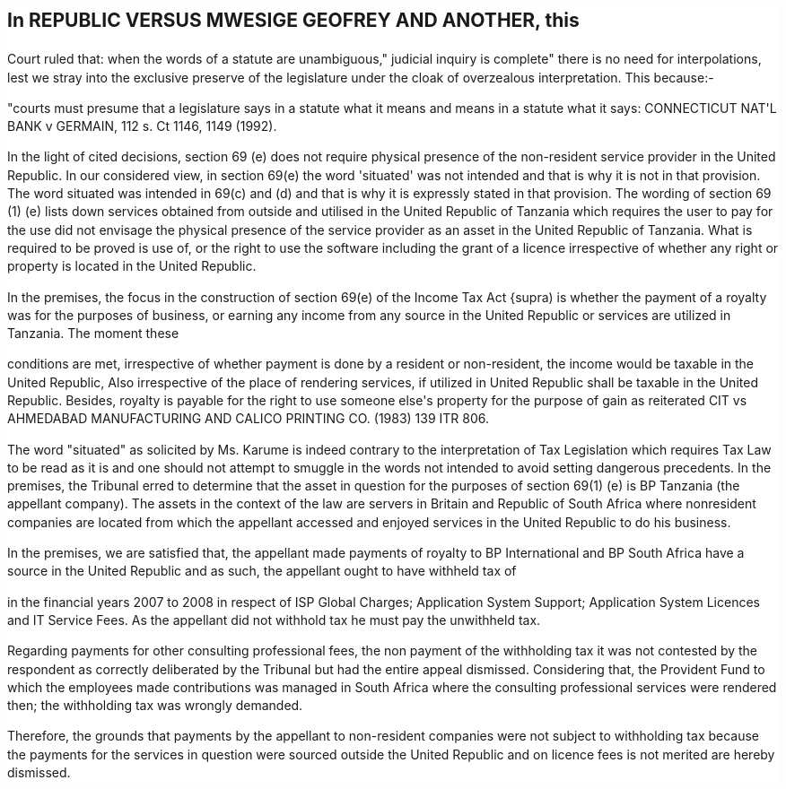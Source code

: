 ## In REPUBLIC  VERSUS  MWESIGE  GEOFREY AND  ANOTHER, this

Court ruled that:  when the words of a statute are unambiguous," judicial inquiry is complete" there is no need for interpolations, lest we stray into the exclusive  preserve of the  legislature  under the  cloak of overzealous interpretation. This because:-

"courts must presume that a legislature says in a statute  what it means  and  means  in  a  statute  what  it  says: CONNECTICUT NAT'L BANK v GERMAIN, 112 s. Ct 1146, 1149 (1992).

In  the  light  of cited  decisions,  section  69  (e)  does  not  require  physical presence of the  non-resident service provider in the United  Republic.  In our  considered  view,  in  section  69(e)  the  word 'situated' was  not intended  and  that  is  why  it  is  not  in  that  provision.  The  word  situated was  intended  in  69(c)  and  (d)  and  that  is why  it  is  expressly  stated  in that  provision.  The  wording  of  section  69  (1)  (e)  lists  down  services obtained  from  outside  and  utilised  in  the  United  Republic  of Tanzania which requires the user to pay for the use did  not envisage the physical presence  of the  service  provider  as  an  asset  in  the  United  Republic  of Tanzania. What is required to be proved is use of, or the right to use the software  including  the  grant  of  a  licence  irrespective  of  whether  any right or property is located in the United Republic.

In  the  premises,  the  focus  in  the  construction  of  section  69(e)  of the Income Tax Act {supra) is whether the payment of a royalty was for the purposes  of  business,  or  earning  any  income  from  any  source  in  the United  Republic or services are  utilized  in Tanzania.  The  moment these

conditions  are met, irrespective  of  whether  payment  is  done  by  a resident  or  non-resident,  the  income  would  be  taxable  in  the  United Republic, Also irrespective of the place of rendering services, if utilized in United  Republic shall  be taxable in the  United  Republic.  Besides,  royalty is payable for the right to use someone else's property for the purpose of gain  as  reiterated CIT  vs  AHMEDABAD  MANUFACTURING  AND CALICO PRINTING CO. (1983) 139 ITR 806.

The word "situated" as  solicited  by  Ms.  Karume  is  indeed  contrary to the  interpretation  of Tax  Legislation  which  requires Tax  Law to  be  read as it is and one should not attempt to smuggle in the words not intended to  avoid  setting  dangerous  precedents.  In  the  premises,  the  Tribunal erred to determine that the asset in question for the purposes of section 69(1)  (e)  is  BP  Tanzania  (the  appellant  company).  The  assets  in  the context  of the  law  are  servers  in  Britain  and  Republic  of  South  Africa where  nonresident  companies  are  located  from  which  the  appellant accessed and enjoyed services in the United Republic to do his business.

In  the  premises,  we are satisfied  that,  the appellant made  payments of royalty  to  BP  International  and  BP  South  Africa  have  a  source  in  the United Republic and as such, the appellant ought to have withheld tax of

in  the  financial  years  2007  to  2008  in  respect  of  ISP  Global  Charges; Application  System Support; Application System  Licences and IT Service Fees.  As the appellant did  not withhold tax he must pay the unwithheld tax.

Regarding  payments  for  other  consulting  professional  fees,  the  non­ payment of the withholding tax it was not contested  by the respondent as  correctly  deliberated by  the  Tribunal but  had  the  entire  appeal dismissed.  Considering that, the Provident Fund to which the employees made contributions was  managed  in  South  Africa  where the  consulting professional services  were rendered  then; the  withholding  tax  was wrongly demanded.

Therefore,  the grounds that payments  by the appellant to  non-resident companies were not subject to withholding tax because the payments for the  services  in  question  were  sourced  outside  the  United  Republic and on licence fees is not merited are hereby dismissed.
